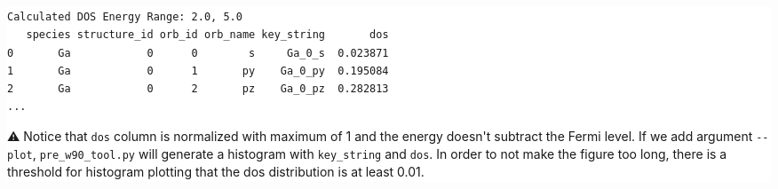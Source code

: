 ```
Calculated DOS Energy Range: 2.0, 5.0
   species structure_id orb_id orb_name key_string       dos
0       Ga            0      0        s     Ga_0_s  0.023871
1       Ga            0      1       py    Ga_0_py  0.195084
2       Ga            0      2       pz    Ga_0_pz  0.282813
...
```

⚠ Notice that `dos` column is normalized with maximum of 1 and the energy doesn't subtract the Fermi level. If we add argument `--plot`, `pre_w90_tool.py` will generate a histogram with `key_string` and `dos`. In order to not make the figure too long, there is a threshold for histogram plotting that the dos distribution is at least 0.01.
